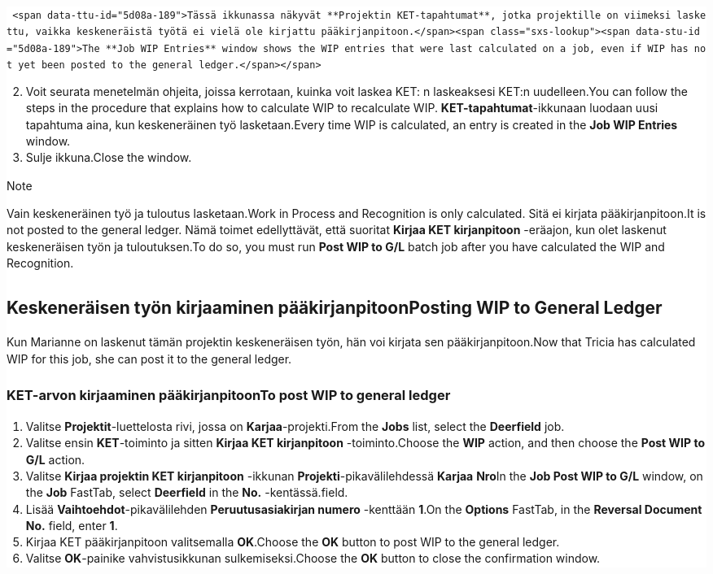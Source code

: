      <span data-ttu-id="5d08a-189">Tässä ikkunassa näkyvät **Projektin KET-tapahtumat**, jotka projektille on viimeksi laskettu, vaikka keskeneräistä työtä ei vielä ole kirjattu pääkirjanpitoon.</span><span class="sxs-lookup"><span data-stu-id="5d08a-189">The **Job WIP Entries** window shows the WIP entries that were last calculated on a job, even if WIP has not yet been posted to the general ledger.</span></span>  

2.  <span data-ttu-id="5d08a-190">Voit seurata menetelmän ohjeita, joissa kerrotaan, kuinka voit laskea KET: n laskeaksesi KET:n uudelleen.</span><span class="sxs-lookup"><span data-stu-id="5d08a-190">You can follow the steps in the procedure that explains how to calculate WIP to recalculate WIP.</span></span> <span data-ttu-id="5d08a-191">**KET-tapahtumat**-ikkunaan luodaan uusi tapahtuma aina, kun keskeneräinen työ lasketaan.</span><span class="sxs-lookup"><span data-stu-id="5d08a-191">Every time WIP is calculated, an entry is created in the **Job WIP Entries** window.</span></span>  
3.  <span data-ttu-id="5d08a-192">Sulje ikkuna.</span><span class="sxs-lookup"><span data-stu-id="5d08a-192">Close the window.</span></span>  

> [!NOTE]  
>  <span data-ttu-id="5d08a-193">Vain keskeneräinen työ ja tuloutus lasketaan.</span><span class="sxs-lookup"><span data-stu-id="5d08a-193">Work in Process and Recognition is only calculated.</span></span> <span data-ttu-id="5d08a-194">Sitä ei kirjata pääkirjanpitoon.</span><span class="sxs-lookup"><span data-stu-id="5d08a-194">It is not posted to the general ledger.</span></span> <span data-ttu-id="5d08a-195">Nämä toimet edellyttävät, että suoritat **Kirjaa KET kirjanpitoon** -eräajon, kun olet laskenut keskeneräisen työn ja tuloutuksen.</span><span class="sxs-lookup"><span data-stu-id="5d08a-195">To do so, you must run **Post WIP to G/L** batch job after you have calculated the WIP and Recognition.</span></span>

## <a name="posting-wip-to-general-ledger"></a><span data-ttu-id="5d08a-196">Keskeneräisen työn kirjaaminen pääkirjanpitoon</span><span class="sxs-lookup"><span data-stu-id="5d08a-196">Posting WIP to General Ledger</span></span>  
 <span data-ttu-id="5d08a-197">Kun Marianne on laskenut tämän projektin keskeneräisen työn, hän voi kirjata sen pääkirjanpitoon.</span><span class="sxs-lookup"><span data-stu-id="5d08a-197">Now that Tricia has calculated WIP for this job, she can post it to the general ledger.</span></span>  

### <a name="to-post-wip-to-general-ledger"></a><span data-ttu-id="5d08a-198">KET-arvon kirjaaminen pääkirjanpitoon</span><span class="sxs-lookup"><span data-stu-id="5d08a-198">To post WIP to general ledger</span></span>  

1.  <span data-ttu-id="5d08a-199">Valitse **Projektit**-luettelosta rivi, jossa on **Karjaa**-projekti.</span><span class="sxs-lookup"><span data-stu-id="5d08a-199">From the **Jobs** list, select the **Deerfield** job.</span></span>  
2.  <span data-ttu-id="5d08a-200">Valitse ensin **KET**-toiminto ja sitten **Kirjaa KET kirjanpitoon** -toiminto.</span><span class="sxs-lookup"><span data-stu-id="5d08a-200">Choose the **WIP** action, and then choose the **Post WIP to G/L** action.</span></span>  
3.  <span data-ttu-id="5d08a-201">Valitse **Kirjaa projektin KET kirjanpitoon** -ikkunan **Projekti**-pikavälilehdessä **Karjaa** **Nro**</span><span class="sxs-lookup"><span data-stu-id="5d08a-201">In the **Job Post WIP to G/L** window, on the **Job** FastTab, select **Deerfield** in the **No.**</span></span> <span data-ttu-id="5d08a-202">-kentässä.</span><span class="sxs-lookup"><span data-stu-id="5d08a-202">field.</span></span>  
4.  <span data-ttu-id="5d08a-203">Lisää **Vaihtoehdot**-pikavälilehden **Peruutusasiakirjan numero** -kenttään **1**.</span><span class="sxs-lookup"><span data-stu-id="5d08a-203">On the **Options** FastTab, in the **Reversal Document No.** field, enter **1**.</span></span>  
5.  <span data-ttu-id="5d08a-204">Kirjaa KET pääkirjanpitoon valitsemalla **OK**.</span><span class="sxs-lookup"><span data-stu-id="5d08a-204">Choose the **OK** button to post WIP to the general ledger.</span></span>  
6.  <span data-ttu-id="5d08a-205">Valitse **OK**-painike vahvistusikkunan sulkemiseksi.</span><span class="sxs-lookup"><span data-stu-id="5d08a-205">Choose the **OK** button to close the confirmation window.</span></span>  
